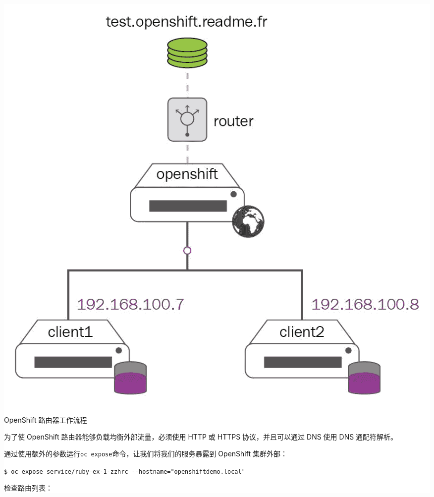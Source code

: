 ![](img/00052.jpeg)

OpenShift 路由器工作流程

为了使 OpenShift 路由器能够负载均衡外部流量，必须使用 HTTP 或 HTTPS 协议，并且可以通过 DNS 使用 DNS 通配符解析。

通过使用额外的参数运行`oc expose`命令，让我们将我们的服务暴露到 OpenShift 集群外部：

```
$ oc expose service/ruby-ex-1-zzhrc --hostname="openshiftdemo.local"
```

检查路由列表：
